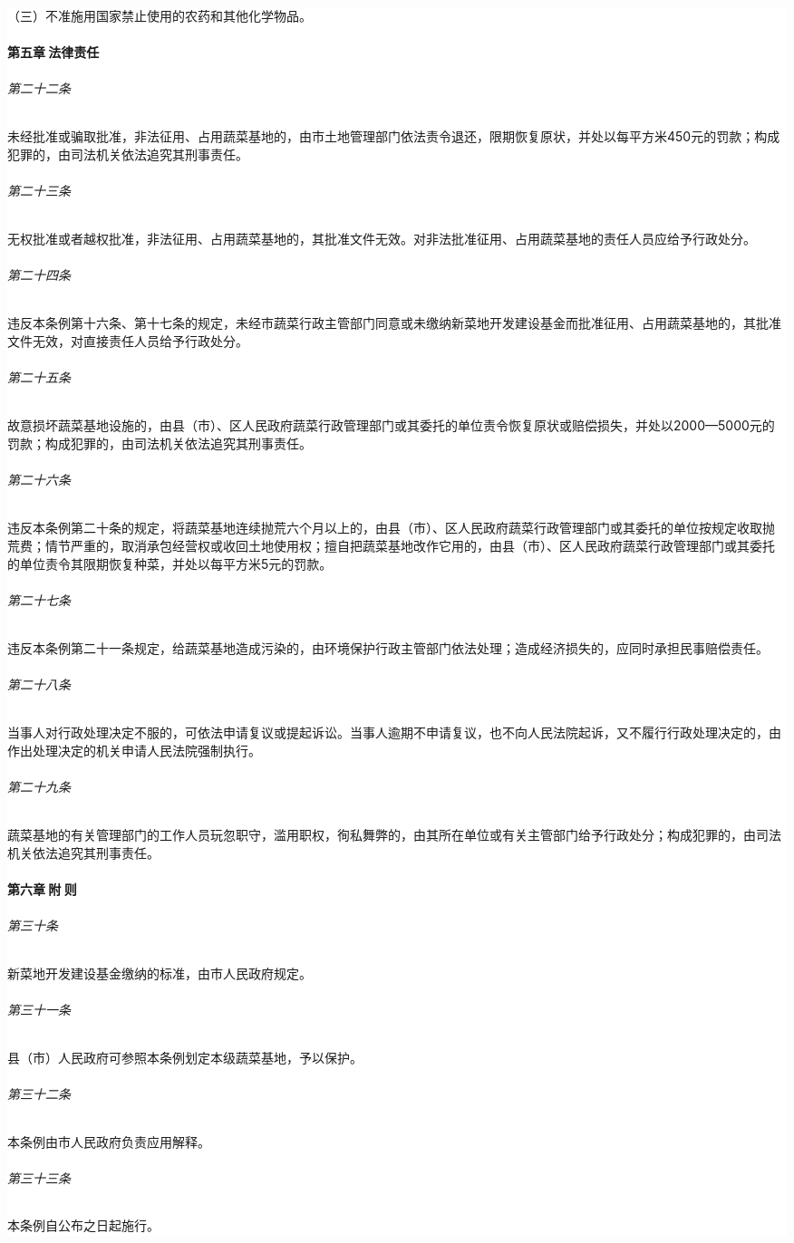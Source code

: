 （三）不准施用国家禁止使用的农药和其他化学物品。

#### 第五章 法律责任

###### 第二十二条

未经批准或骗取批准，非法征用、占用蔬菜基地的，由市土地管理部门依法责令退还，限期恢复原状，并处以每平方米450元的罚款；构成犯罪的，由司法机关依法追究其刑事责任。

###### 第二十三条

无权批准或者越权批准，非法征用、占用蔬菜基地的，其批准文件无效。对非法批准征用、占用蔬菜基地的责任人员应给予行政处分。

###### 第二十四条

违反本条例第十六条、第十七条的规定，未经市蔬菜行政主管部门同意或未缴纳新菜地开发建设基金而批准征用、占用蔬菜基地的，其批准文件无效，对直接责任人员给予行政处分。

###### 第二十五条

故意损坏蔬菜基地设施的，由县（市）、区人民政府蔬菜行政管理部门或其委托的单位责令恢复原状或赔偿损失，并处以2000—5000元的罚款；构成犯罪的，由司法机关依法追究其刑事责任。

###### 第二十六条

违反本条例第二十条的规定，将蔬菜基地连续抛荒六个月以上的，由县（市）、区人民政府蔬菜行政管理部门或其委托的单位按规定收取抛荒费；情节严重的，取消承包经营权或收回土地使用权；擅自把蔬菜基地改作它用的，由县（市）、区人民政府蔬菜行政管理部门或其委托的单位责令其限期恢复种菜，并处以每平方米5元的罚款。

###### 第二十七条

违反本条例第二十一条规定，给蔬菜基地造成污染的，由环境保护行政主管部门依法处理；造成经济损失的，应同时承担民事赔偿责任。

###### 第二十八条

当事人对行政处理决定不服的，可依法申请复议或提起诉讼。当事人逾期不申请复议，也不向人民法院起诉，又不履行行政处理决定的，由作出处理决定的机关申请人民法院强制执行。

###### 第二十九条

蔬菜基地的有关管理部门的工作人员玩忽职守，滥用职权，徇私舞弊的，由其所在单位或有关主管部门给予行政处分；构成犯罪的，由司法机关依法追究其刑事责任。

#### 第六章 附 则

###### 第三十条

新菜地开发建设基金缴纳的标准，由市人民政府规定。

###### 第三十一条

县（市）人民政府可参照本条例划定本级蔬菜基地，予以保护。

###### 第三十二条

本条例由市人民政府负责应用解释。

###### 第三十三条

本条例自公布之日起施行。
